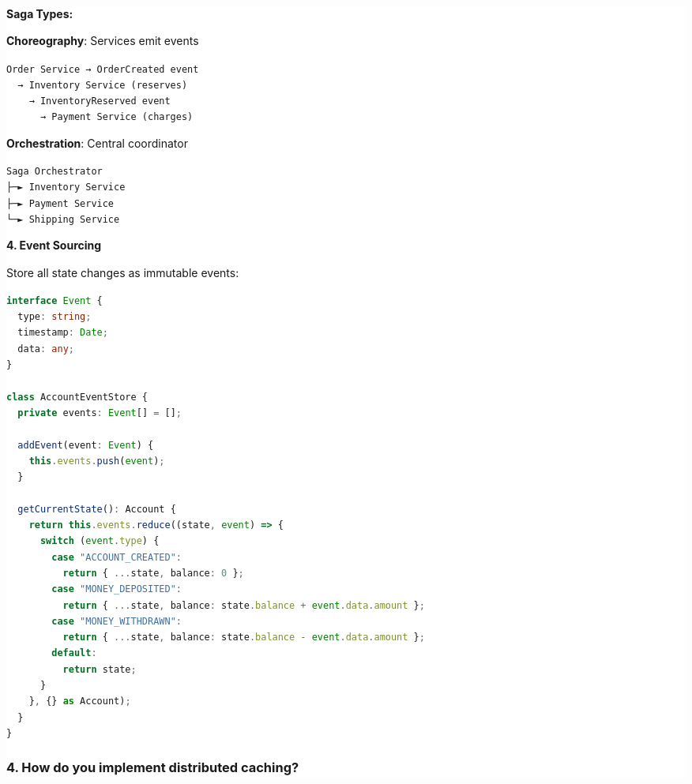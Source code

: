 **Saga Types:**

**Choreography**: Services emit events

```
Order Service → OrderCreated event
  → Inventory Service (reserves)
    → InventoryReserved event
      → Payment Service (charges)
```

**Orchestration**: Central coordinator

```
Saga Orchestrator
├─► Inventory Service
├─► Payment Service
└─► Shipping Service
```

**4. Event Sourcing**

Store all state changes as immutable events:

```typescript
interface Event {
  type: string;
  timestamp: Date;
  data: any;
}

class AccountEventStore {
  private events: Event[] = [];

  addEvent(event: Event) {
    this.events.push(event);
  }

  getCurrentState(): Account {
    return this.events.reduce((state, event) => {
      switch (event.type) {
        case "ACCOUNT_CREATED":
          return { ...state, balance: 0 };
        case "MONEY_DEPOSITED":
          return { ...state, balance: state.balance + event.data.amount };
        case "MONEY_WITHDRAWN":
          return { ...state, balance: state.balance - event.data.amount };
        default:
          return state;
      }
    }, {} as Account);
  }
}
```

### 4. How do you implement distributed caching?
